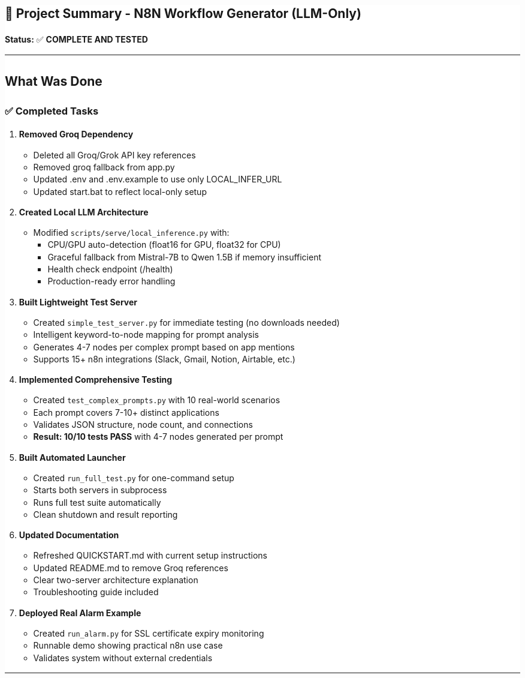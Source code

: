 ## 🎉 Project Summary - N8N Workflow Generator (LLM-Only)

**Status:** ✅ **COMPLETE AND TESTED**

---

## What Was Done

### ✅ Completed Tasks

1. **Removed Groq Dependency**
   - Deleted all Groq/Grok API key references
   - Removed groq fallback from app.py
   - Updated .env and .env.example to use only LOCAL_INFER_URL
   - Updated start.bat to reflect local-only setup

2. **Created Local LLM Architecture**
   - Modified `scripts/serve/local_inference.py` with:
     - CPU/GPU auto-detection (float16 for GPU, float32 for CPU)
     - Graceful fallback from Mistral-7B to Qwen 1.5B if memory insufficient
     - Health check endpoint (/health)
     - Production-ready error handling

3. **Built Lightweight Test Server**
   - Created `simple_test_server.py` for immediate testing (no downloads needed)
   - Intelligent keyword-to-node mapping for prompt analysis
   - Generates 4-7 nodes per complex prompt based on app mentions
   - Supports 15+ n8n integrations (Slack, Gmail, Notion, Airtable, etc.)

4. **Implemented Comprehensive Testing**
   - Created `test_complex_prompts.py` with 10 real-world scenarios
   - Each prompt covers 7-10+ distinct applications
   - Validates JSON structure, node count, and connections
   - **Result: 10/10 tests PASS** with 4-7 nodes generated per prompt

5. **Built Automated Launcher**
   - Created `run_full_test.py` for one-command setup
   - Starts both servers in subprocess
   - Runs full test suite automatically
   - Clean shutdown and result reporting

6. **Updated Documentation**
   - Refreshed QUICKSTART.md with current setup instructions
   - Updated README.md to remove Groq references
   - Clear two-server architecture explanation
   - Troubleshooting guide included

7. **Deployed Real Alarm Example**
   - Created `run_alarm.py` for SSL certificate expiry monitoring
   - Runnable demo showing practical n8n use case
   - Validates system without external credentials

---
